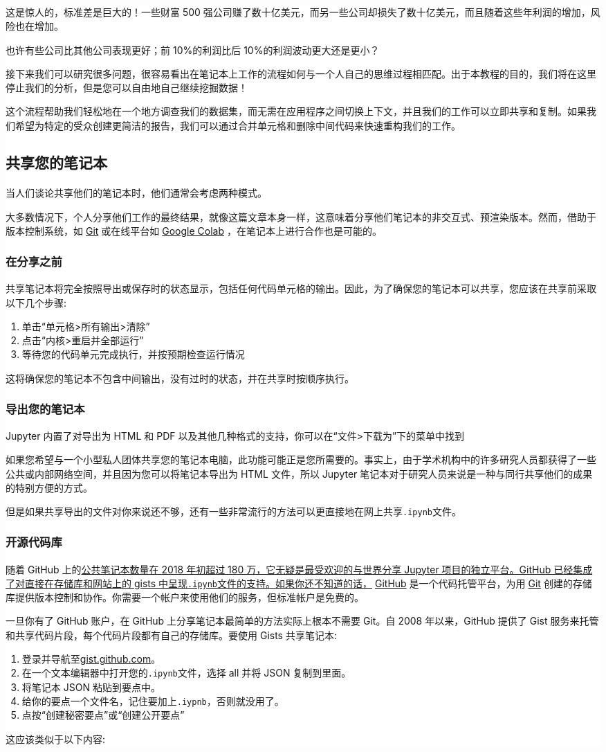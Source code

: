 这是惊人的，标准差是巨大的！一些财富 500 强公司赚了数十亿美元，而另一些公司却损失了数十亿美元，而且随着这些年利润的增加，风险也在增加。

也许有些公司比其他公司表现更好；前 10%的利润比后 10%的利润波动更大还是更小？

接下来我们可以研究很多问题，很容易看出在笔记本上工作的流程如何与一个人自己的思维过程相匹配。出于本教程的目的，我们将在这里停止我们的分析，但是您可以自由地自己继续挖掘数据！

这个流程帮助我们轻松地在一个地方调查我们的数据集，而无需在应用程序之间切换上下文，并且我们的工作可以立即共享和复制。如果我们希望为特定的受众创建更简洁的报告，我们可以通过合并单元格和删除中间代码来快速重构我们的工作。

## 共享您的笔记本

当人们谈论共享他们的笔记本时，他们通常会考虑两种模式。

大多数情况下，个人分享他们工作的最终结果，就像这篇文章本身一样，这意味着分享他们笔记本的非交互式、预渲染版本。然而，借助于版本控制系统，如 [Git](https://git-scm.com/) 或在线平台如 [Google Colab](https://colab.research.google.com/notebooks/intro.ipynb) ，在笔记本上进行合作也是可能的。

### 在分享之前

共享笔记本将完全按照导出或保存时的状态显示，包括任何代码单元格的输出。因此，为了确保您的笔记本可以共享，您应该在共享前采取以下几个步骤:

1.  单击“单元格>所有输出>清除”
2.  点击“内核>重启并全部运行”
3.  等待您的代码单元完成执行，并按预期检查运行情况

这将确保您的笔记本不包含中间输出，没有过时的状态，并在共享时按顺序执行。

### 导出您的笔记本

Jupyter 内置了对导出为 HTML 和 PDF 以及其他几种格式的支持，你可以在“文件>下载为”下的菜单中找到

如果您希望与一个小型私人团体共享您的笔记本电脑，此功能可能正是您所需要的。事实上，由于学术机构中的许多研究人员都获得了一些公共或内部网络空间，并且因为您可以将笔记本导出为 HTML 文件，所以 Jupyter 笔记本对于研究人员来说是一种与同行共享他们的成果的特别方便的方式。

但是如果共享导出的文件对你来说还不够，还有一些非常流行的方法可以更直接地在网上共享`.ipynb`文件。

### 开源代码库

随着 GitHub 上的[公共笔记本数量在 2018 年初超过 180 万，它无疑是最受欢迎的与世界分享 Jupyter 项目的独立平台。GitHub 已经集成了对直接在存储库和网站上的 gists 中呈现`.ipynb`文件的支持。如果你还不知道的话，](https://github.com/parente/nbestimate) [GitHub](https://github.com/) 是一个代码托管平台，为用 [Git](https://git-scm.com/) 创建的存储库提供版本控制和协作。你需要一个帐户来使用他们的服务，但标准帐户是免费的。

一旦你有了 GitHub 账户，在 GitHub 上分享笔记本最简单的方法实际上根本不需要 Git。自 2008 年以来，GitHub 提供了 Gist 服务来托管和共享代码片段，每个代码片段都有自己的存储库。要使用 Gists 共享笔记本:

1.  登录并导航至[gist.github.com](https://gist.github.com/)。
2.  在一个文本编辑器中打开您的`.ipynb`文件，选择 all 并将 JSON 复制到里面。
3.  将笔记本 JSON 粘贴到要点中。
4.  给你的要点一个文件名，记住要加上`.iypnb`，否则就没用了。
5.  点按“创建秘密要点”或“创建公开要点”

这应该类似于以下内容:
